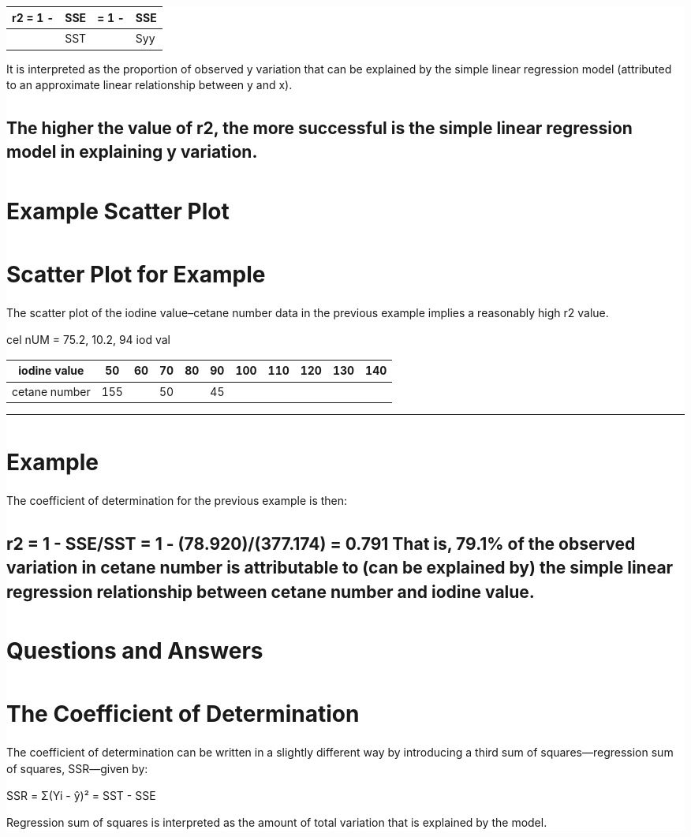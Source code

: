 |r2 = 1 -|SSE|= 1 -|SSE|
|---|---|---|---|
| |SST| |Syy|

It is interpreted as the proportion of observed y variation that can be explained by the simple linear regression model (attributed to an approximate linear relationship between y and x).

The higher the value of r2, the more successful is the simple linear regression model in explaining y variation.
---
#
# Example Scatter Plot

# Scatter Plot for Example

The scatter plot of the iodine value–cetane number data in the previous example implies a reasonably high r2 value.

cel nUM = 75.2, 10.2, 94 iod val

|iodine value|50|60|70|80|90|100|110|120|130|140|
|---|---|---|---|---|---|---|---|---|---|---|
|cetane number|155| |50| |45| | | | | |
---
#
# Example

The coefficient of determination for the previous example is then:

r2
= 1 - SSE/SST
= 1 - (78.920)/(377.174)
= 0.791
That is, 79.1% of the observed variation in cetane number is attributable to (can be explained by) the simple linear regression relationship between cetane number and iodine value.
---
#
# Questions and Answers

# The Coefficient of Determination

The coefficient of determination can be written in a slightly different way by introducing a third sum of squares—regression sum of squares, SSR—given by:

SSR = Σ(Yi - ŷ)² = SST - SSE

Regression sum of squares is interpreted as the amount of total variation that is explained by the model.
